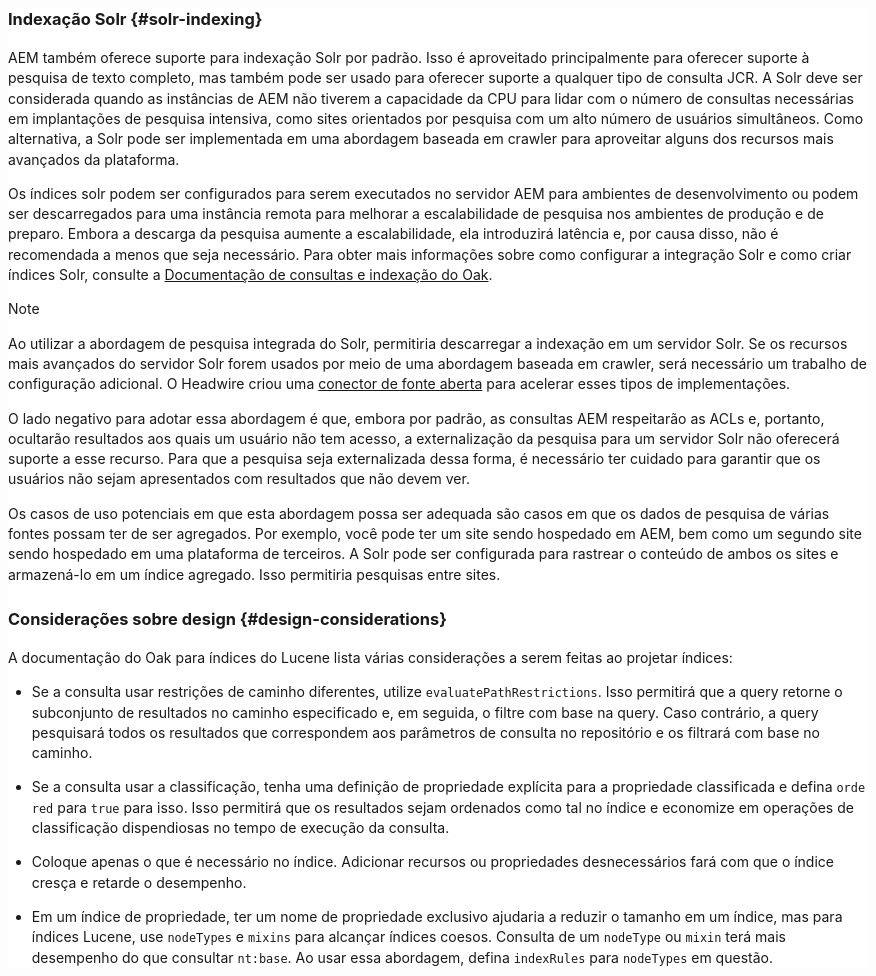 ### Indexação Solr {#solr-indexing}

AEM também oferece suporte para indexação Solr por padrão. Isso é aproveitado principalmente para oferecer suporte à pesquisa de texto completo, mas também pode ser usado para oferecer suporte a qualquer tipo de consulta JCR. A Solr deve ser considerada quando as instâncias de AEM não tiverem a capacidade da CPU para lidar com o número de consultas necessárias em implantações de pesquisa intensiva, como sites orientados por pesquisa com um alto número de usuários simultâneos. Como alternativa, a Solr pode ser implementada em uma abordagem baseada em crawler para aproveitar alguns dos recursos mais avançados da plataforma.

Os índices solr podem ser configurados para serem executados no servidor AEM para ambientes de desenvolvimento ou podem ser descarregados para uma instância remota para melhorar a escalabilidade de pesquisa nos ambientes de produção e de preparo. Embora a descarga da pesquisa aumente a escalabilidade, ela introduzirá latência e, por causa disso, não é recomendada a menos que seja necessário. Para obter mais informações sobre como configurar a integração Solr e como criar índices Solr, consulte a [Documentação de consultas e indexação do Oak](/help/sites-deploying/queries-and-indexing.md#the-solr-index).

>[!NOTE]
>
>Ao utilizar a abordagem de pesquisa integrada do Solr, permitiria descarregar a indexação em um servidor Solr. Se os recursos mais avançados do servidor Solr forem usados por meio de uma abordagem baseada em crawler, será necessário um trabalho de configuração adicional. O Headwire criou uma [conector de fonte aberta](https://www.aemsolrsearch.com/#/) para acelerar esses tipos de implementações.

O lado negativo para adotar essa abordagem é que, embora por padrão, as consultas AEM respeitarão as ACLs e, portanto, ocultarão resultados aos quais um usuário não tem acesso, a externalização da pesquisa para um servidor Solr não oferecerá suporte a esse recurso. Para que a pesquisa seja externalizada dessa forma, é necessário ter cuidado para garantir que os usuários não sejam apresentados com resultados que não devem ver.

Os casos de uso potenciais em que esta abordagem possa ser adequada são casos em que os dados de pesquisa de várias fontes possam ter de ser agregados. Por exemplo, você pode ter um site sendo hospedado em AEM, bem como um segundo site sendo hospedado em uma plataforma de terceiros. A Solr pode ser configurada para rastrear o conteúdo de ambos os sites e armazená-lo em um índice agregado. Isso permitiria pesquisas entre sites.

### Considerações sobre design {#design-considerations}

A documentação do Oak para índices do Lucene lista várias considerações a serem feitas ao projetar índices:

* Se a consulta usar restrições de caminho diferentes, utilize `evaluatePathRestrictions`. Isso permitirá que a query retorne o subconjunto de resultados no caminho especificado e, em seguida, o filtre com base na query. Caso contrário, a query pesquisará todos os resultados que correspondem aos parâmetros de consulta no repositório e os filtrará com base no caminho.
* Se a consulta usar a classificação, tenha uma definição de propriedade explícita para a propriedade classificada e defina `ordered` para `true` para isso. Isso permitirá que os resultados sejam ordenados como tal no índice e economize em operações de classificação dispendiosas no tempo de execução da consulta.

* Coloque apenas o que é necessário no índice. Adicionar recursos ou propriedades desnecessários fará com que o índice cresça e retarde o desempenho.
* Em um índice de propriedade, ter um nome de propriedade exclusivo ajudaria a reduzir o tamanho em um índice, mas para índices Lucene, use `nodeTypes` e `mixins` para alcançar índices coesos. Consulta de um `nodeType` ou `mixin` terá mais desempenho do que consultar `nt:base`. Ao usar essa abordagem, defina `indexRules` para `nodeTypes` em questão.
